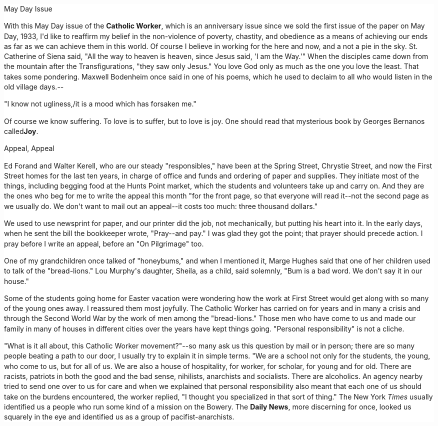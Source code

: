 May Day Issue

With this May Day issue of the **Catholic Worker**, which is an
anniversary issue since we sold the first issue of the paper on May Day,
1933, I'd like to reaffirm my belief in the non-violence of poverty,
chastity, and obedience as a means of achieving our ends as far as we
can achieve them in this world. Of course I believe in working for the
here and now, and a not a pie in the sky. St. Catherine of Siena said,
"All the way to heaven is heaven, since Jesus said, 'I am the Way.'"
When the disciples came down from the mountain after the
Transfigurations, "they saw only Jesus." You love God only as much as
the one you love the least. That takes some pondering. Maxwell Bodenheim
once said in one of his poems, which he used to declaim to all who would
listen in the old village days.--

"I know not ugliness,/it is a mood which has forsaken me."

Of course we know suffering. To love is to suffer, but to love is joy.
One should read that mysterious book by Georges Bernanos called**Joy**.

Appeal, Appeal

Ed Forand and Walter Kerell, who are our steady "responsibles," have
been at the Spring Street, Chrystie Street, and now the First Street
homes for the last ten years, in charge of office and funds and ordering
of paper and supplies. They initiate most of the things, including
begging food at the Hunts Point market, which the students and
volunteers take up and carry on. And they are the ones who beg for me to
write the appeal this month "for the front page, so that everyone will
read it--not the second page as we usually do. We don't want to mail out
an appeal--it costs too much: three thousand dollars."

We used to use newsprint for paper, and our printer did the job, not
mechanically, but putting his heart into it. In the early days, when he
sent the bill the bookkeeper wrote, "Pray--and pay." I was glad they got
the point; that prayer should precede action. I pray before I write an
appeal, before an "On Pilgrimage" too.

One of my grandchildren once talked of "honeybums," and when I mentioned
it, Marge Hughes said that one of her children used to talk of the
"bread-lions." Lou Murphy's daughter, Sheila, as a child, said solemnly,
"Bum is a bad word. We don't say it in our house."

Some of the students going home for Easter vacation were wondering how
the work at First Street would get along with so many of the young ones
away. I reassured them most joyfully. The Catholic Worker has carried on
for years and in many a crisis and through the Second World War by the
work of men among the "bread-lions." Those men who have come to us and
made our family in many of houses in different cities over the years
have kept things going. "Personal responsibility" is not a cliche.

"What is it all about, this Catholic Worker movement?"--so many ask us
this question by mail or in person; there are so many people beating a
path to our door, I usually try to explain it in simple terms. "We are a
school not only for the students, the young, who come to us, but for all
of us. We are also a house of hospitality, for worker, for scholar, for
young and for old. There are racists, patriots in both the good and the
bad sense, nihilists, anarchists and socialists. There are alcoholics.
An agency nearby tried to send one over to us for care and when we
explained that personal responsibility also meant that each one of us
should take on the burdens encountered, the worker replied, "I thought
you specialized in that sort of thing." The New York *Times* usually
identified us a people who run some kind of a mission on the Bowery. The
**Daily News**, more discerning for once, looked us squarely in the eye
and identified us as a group of pacifist-anarchists.
